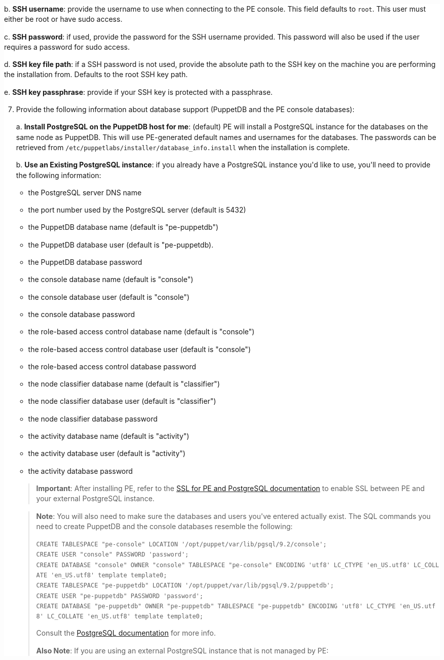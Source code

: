    b. **SSH username**: provide the username to use when connecting to the PE console. This field defaults to `root`. This user must either be root or have sudo access.

   c. **SSH password**: if used, provide the password for the SSH username provided. This password will also be used if the user requires a password for sudo access.

   d. **SSH key file path**: if a SSH password is not used, provide the absolute path to the SSH key on the machine you are performing the installation from. Defaults to the root SSH key path.

   e. **SSH key passphrase**: provide if your SSH key is protected with a passphrase.

7. Provide the following information about database support (PuppetDB and the PE console databases):

   a. **Install PostgreSQL on the PuppetDB host for me**: (default) PE will install a PostgreSQL instance for the databases on the same node as PuppetDB. This will use PE-generated default names and usernames for the databases. The passwords can be retrieved from `/etc/puppetlabs/installer/database_info.install` when the installation is complete.

   b. **Use an Existing PostgreSQL instance**: if you already have a PostgreSQL instance you'd like to use, you'll need to provide the following information:

   - the PostgreSQL server DNS name

   - the port number used by the PostgreSQL server (default is 5432)

   - the PuppetDB database name (default is "pe-puppetdb")

   - the PuppetDB database user (default is "pe-puppetdb).

   - the PuppetDB database password

   - the console database name (default is "console")

   - the console database user (default is "console")

   - the console database password

   - the role-based access control database name (default is "console")

   - the role-based access control database user (default is "console")

   - the role-based access control database password

   - the node classifier database name (default is "classifier")

   - the node classifier database user (default is "classifier")

   - the node classifier database password

   - the activity database name (default is "activity")

   - the activity database user (default is "activity")

   - the activity database password

   > **Important**: After installing PE, refer to the [SSL for PE and PostgreSQL documentation](./install_ssl_postgresql.html) to enable SSL between PE and your external PostgreSQL instance.

   > **Note**: You will also need to make sure the databases and users you've entered actually exist. The SQL commands you need to create PuppetDB and the console databases resemble the following:
   >
   >     CREATE TABLESPACE "pe-console" LOCATION '/opt/puppet/var/lib/pgsql/9.2/console';
   >     CREATE USER "console" PASSWORD 'password';
   >     CREATE DATABASE "console" OWNER "console" TABLESPACE "pe-console" ENCODING 'utf8' LC_CTYPE 'en_US.utf8' LC_COLLATE 'en_US.utf8' template template0;
   >     CREATE TABLESPACE "pe-puppetdb" LOCATION '/opt/puppet/var/lib/pgsql/9.2/puppetdb';
   >     CREATE USER "pe-puppetdb" PASSWORD 'password';
   >     CREATE DATABASE "pe-puppetdb" OWNER "pe-puppetdb" TABLESPACE "pe-puppetdb" ENCODING 'utf8' LC_CTYPE 'en_US.utf8' LC_COLLATE 'en_US.utf8' template template0;
   >
   >Consult the [PostgreSQL documentation](http://www.postgresql.org/docs/) for more info.
   >
   >**Also Note**: If you are using an external PostgreSQL instance that is not managed by PE:
   >